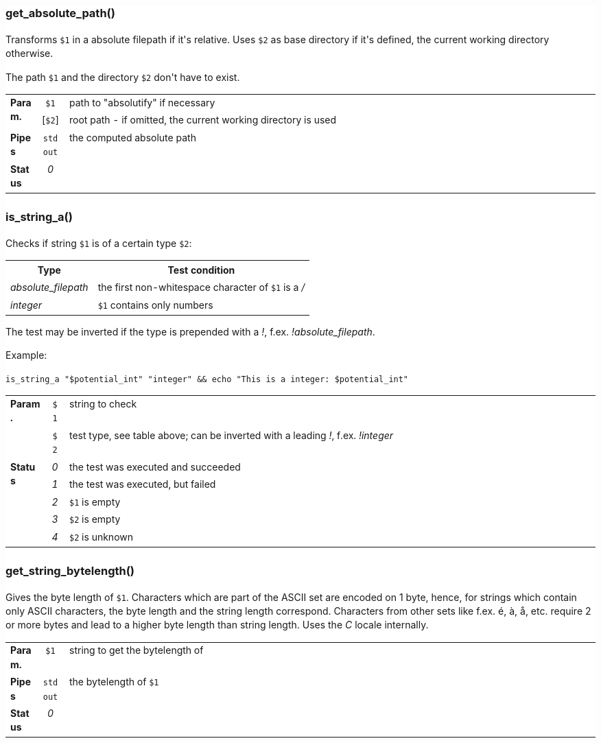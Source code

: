 
### get_absolute_path()
Transforms `$1` in a absolute filepath if it's relative. Uses `$2` as base directory if it's defined, the current working directory otherwise. 

The path `$1` and the directory `$2` don't have to exist.
<table>
	<tr><td rowspan="2"><b>Param.</b></td>
		<td align="center"><code>$1</code></td><td width="90%">path to "absolutify" if necessary</td></tr>
	<tr>    <td align="center">[<code>$2</code>]</td><td>root path - if omitted, the current working directory is used</td></tr>
	<tr><td><b>Pipes</b></td><td align="center"><code>stdout</code></td><td>the computed absolute path</td></tr>
	<tr><td><b>Status</b></td><td align="center"><em>0</em></td><td></td></tr>
</table>

### is_string_a()
Checks if string `$1` is of a certain type `$2`:
<table>
       <tr><th>Type</th><th>Test condition</th></tr>
       <tr><td><em>absolute_filepath</em></td><td>the first non-whitespace character of <code>$1</code> is a <em>/</em></td></tr>
       <tr><td><em>integer</em></td><td><code>$1</code> contains only numbers</td></tr>
</table>

The test may be inverted if the type is prepended with a *!*, f.ex. *!absolute_filepath*. 

Example: 

	is_string_a "$potential_int" "integer" && echo "This is a integer: $potential_int"
<table>
	<tr><td rowspan="2"><b>Param.</b></td>
	<td align="center"><code>$1</code></td><td width="90%">string to check</td></tr>
	<tr>    <td align="center"><code>$2</code></td><td>test type, see table above; can be inverted with a leading <em>!</em>, f.ex. <em>!integer</em></td></tr>
	<tr><td rowspan="5"><b>Status</b></td>
                <td align="center"><em>0</em></td><td>the test was executed and succeeded</td></tr>
        <tr>    <td align="center"><em>1</em></td><td>the test was executed, but failed</td></tr>
        <tr>    <td align="center"><em>2</em></td><td><code>$1</code> is empty</td></tr>
        <tr>    <td align="center"><em>3</em></td><td><code>$2</code> is empty</td></tr>
        <tr>    <td align="center"><em>4</em></td><td><code>$2</code> is unknown</td></tr>
</table>

### get_string_bytelength()
Gives the byte length of `$1`. Characters which are part of the ASCII set are encoded on 1 byte, hence, for strings which contain only
ASCII characters, the byte length and the string length correspond. Characters from other sets like f.ex. é, à, å, etc. require 2 or more
bytes and lead to a higher byte length than string length. Uses the *C* locale internally.
<table>
	<tr><td><b>Param.</b></td><td align="center"><code>$1</code></td><td width="90%">string to get the bytelength of</td></tr>
	<tr><td><b>Pipes</b></td><td align="center"><code>stdout</code></td><td>the bytelength of <code>$1</code></td></tr>
	<tr><td><b>Status</b></td><td align="center"><em>0</em></td><td></td></tr>
</table>
